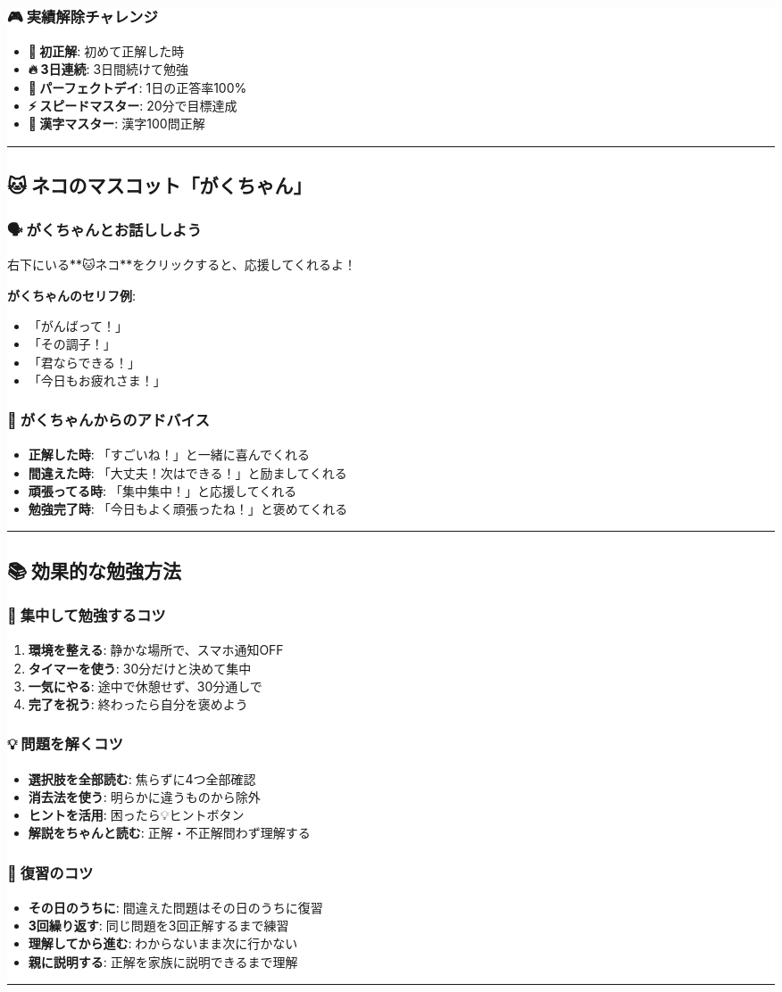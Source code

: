 ### 🎮 **実績解除チャレンジ**
- **🌟 初正解**: 初めて正解した時
- **🔥 3日連続**: 3日間続けて勉強
- **💯 パーフェクトデイ**: 1日の正答率100%
- **⚡ スピードマスター**: 20分で目標達成
- **📝 漢字マスター**: 漢字100問正解

---

## 🐱 **ネコのマスコット「がくちゃん」**

### 🗣️ **がくちゃんとお話ししよう**
右下にいる**🐱ネコ**をクリックすると、応援してくれるよ！

**がくちゃんのセリフ例**:
- 「がんばって！」
- 「その調子！」  
- 「君ならできる！」
- 「今日もお疲れさま！」

### 🎯 **がくちゃんからのアドバイス**
- **正解した時**: 「すごいね！」と一緒に喜んでくれる
- **間違えた時**: 「大丈夫！次はできる！」と励ましてくれる
- **頑張ってる時**: 「集中集中！」と応援してくれる
- **勉強完了時**: 「今日もよく頑張ったね！」と褒めてくれる

---

## 📚 **効果的な勉強方法**

### 🎯 **集中して勉強するコツ**
1. **環境を整える**: 静かな場所で、スマホ通知OFF
2. **タイマーを使う**: 30分だけと決めて集中
3. **一気にやる**: 途中で休憩せず、30分通しで
4. **完了を祝う**: 終わったら自分を褒めよう

### 💡 **問題を解くコツ**
- **選択肢を全部読む**: 焦らずに4つ全部確認
- **消去法を使う**: 明らかに違うものから除外
- **ヒントを活用**: 困ったら💡ヒントボタン
- **解説をちゃんと読む**: 正解・不正解問わず理解する

### 🔄 **復習のコツ**
- **その日のうちに**: 間違えた問題はその日のうちに復習
- **3回繰り返す**: 同じ問題を3回正解するまで練習
- **理解してから進む**: わからないまま次に行かない
- **親に説明する**: 正解を家族に説明できるまで理解

---
